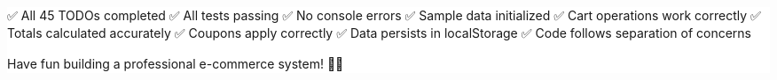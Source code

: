 ✅ All 45 TODOs completed
✅ All tests passing
✅ No console errors
✅ Sample data initialized
✅ Cart operations work correctly
✅ Totals calculated accurately
✅ Coupons apply correctly
✅ Data persists in localStorage
✅ Code follows separation of concerns

Have fun building a professional e-commerce system! 🛒✨
